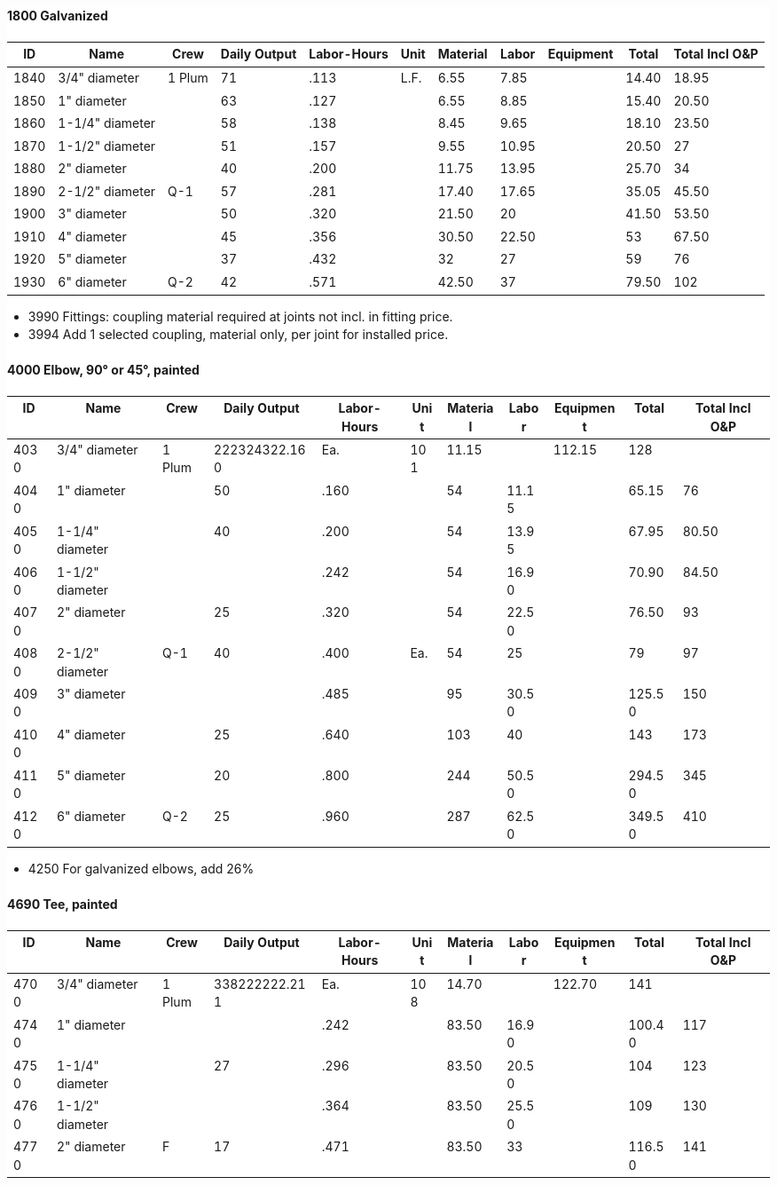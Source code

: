 #### 1800 Galvanized

| ID   | Name                                                                 | Crew   | Daily Output | Labor-Hours | Unit | Material | Labor | Equipment | Total | Total Incl O&P |
|------|----------------------------------------------------------------------|--------|-------------|-------------|------|----------|-------|-----------|-------|----------------|
| 1840 | 3/4" diameter                                                        | 1 Plum | 71          | .113        | L.F. | 6.55     | 7.85  |           | 14.40 | 18.95          |
| 1850 | 1" diameter                                                          |        | 63          | .127        |      | 6.55     | 8.85  |           | 15.40 | 20.50          |
| 1860 | 1-1/4" diameter                                                      |        | 58          | .138        |      | 8.45     | 9.65  |           | 18.10 | 23.50          |
| 1870 | 1-1/2" diameter                                                      |        | 51          | .157        |      | 9.55     | 10.95 |           | 20.50 | 27             |
| 1880 | 2" diameter                                                          |        | 40          | .200        |      | 11.75    | 13.95 |           | 25.70 | 34             |
| 1890 | 2-1/2" diameter                                                      | Q-1    | 57          | .281        |      | 17.40    | 17.65 |           | 35.05 | 45.50          |
| 1900 | 3" diameter                                                          |        | 50          | .320        |      | 21.50    | 20    |           | 41.50 | 53.50          |
| 1910 | 4" diameter                                                          |        | 45          | .356        |      | 30.50    | 22.50 |           | 53    | 67.50          |
| 1920 | 5" diameter                                                          |        | 37          | .432        |      | 32       | 27    |           | 59    | 76             |
| 1930 | 6" diameter                                                          | Q-2    | 42          | .571        |      | 42.50    | 37    |           | 79.50 | 102            |

- 3990 Fittings: coupling material required at joints not incl. in fitting price.
- 3994 Add 1 selected coupling, material only, per joint for installed price.

#### 4000 Elbow, 90° or 45°, painted

| ID   | Name                                                                 | Crew   | Daily Output | Labor-Hours | Unit | Material | Labor | Equipment | Total | Total Incl O&P |
|------|----------------------------------------------------------------------|--------|-------------|-------------|------|----------|-------|-----------|-------|----------------|
| 4030 | 3/4" diameter                                                        | 1 Plum | 222324322.160| Ea.  | 101      | 11.15 |           | 112.15 | 128            |
| 4040 | 1" diameter                                                          |        | 50          | .160        |      | 54       | 11.15 |           | 65.15  | 76             |
| 4050 | 1-1/4" diameter                                                      |        | 40          | .200        |      | 54       | 13.95 |           | 67.95  | 80.50          |
| 4060 | 1-1/2" diameter                                                      |        |             | .242        |      | 54       | 16.90 |           | 70.90  | 84.50          |
| 4070 | 2" diameter                                                          |        | 25          | .320        |      | 54       | 22.50 |           | 76.50  | 93             |
| 4080 | 2-1/2" diameter                                                      | Q-1    | 40          | .400        | Ea.  | 54       | 25    |           | 79     | 97             |
| 4090 | 3" diameter                                                          |        |             | .485        |      | 95       | 30.50 |           | 125.50 | 150            |
| 4100 | 4" diameter                                                          |        | 25          | .640        |      | 103      | 40    |           | 143    | 173            |
| 4110 | 5" diameter                                                          |        | 20          | .800        |      | 244      | 50.50 |           | 294.50 | 345            |
| 4120 | 6" diameter                                                          | Q-2    | 25          | .960        |      | 287      | 62.50 |           | 349.50 | 410            |

- 4250 For galvanized elbows, add 26%

#### 4690 Tee, painted

| ID   | Name                                                                 | Crew   | Daily Output | Labor-Hours | Unit | Material | Labor | Equipment | Total | Total Incl O&P |
|------|----------------------------------------------------------------------|--------|-------------|-------------|------|----------|-------|-----------|-------|----------------|
| 4700 | 3/4" diameter                                                        | 1 Plum | 338222222.211| Ea.  | 108      | 14.70 |           | 122.70 | 141            |
| 4740 | 1" diameter                                                          |        |             | .242        |      | 83.50    | 16.90 |           | 100.40 | 117            |
| 4750 | 1-1/4" diameter                                                      |        | 27          | .296        |      | 83.50    | 20.50 |           | 104    | 123            |
| 4760 | 1-1/2" diameter                                                      |        |             | .364        |      | 83.50    | 25.50 |           | 109    | 130            |
| 4770 | 2" diameter                                                          | F      | 17          | .471        |      | 83.50    | 33    |           | 116.50 | 141            |